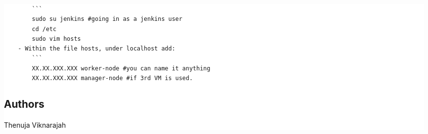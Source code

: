             ```
            sudo su jenkins #going in as a jenkins user
            cd /etc
            sudo vim hosts
        - Within the file hosts, under localhost add:
            ```
            XX.XX.XXX.XXX worker-node #you can name it anything
            XX.XX.XXX.XXX manager-node #if 3rd VM is used.


## Authors

Thenuja Viknarajah